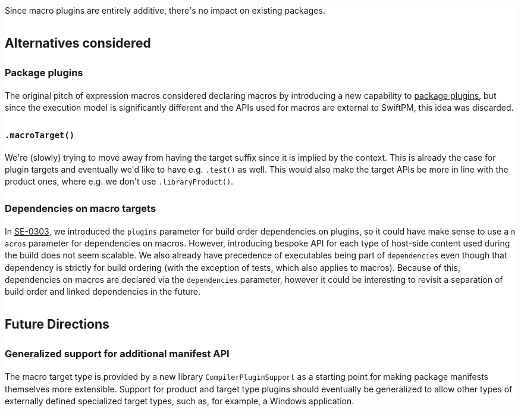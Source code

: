 Since macro plugins are entirely additive, there's no impact on existing packages.

## Alternatives considered

### Package plugins

The original pitch of expression macros considered declaring macros by introducing a new capability to [package plugins](https://github.com/apple/swift-evolution/blob/main/proposals/0303-swiftpm-extensible-build-tools.md), but since the execution model is significantly different and the APIs used for macros are external to SwiftPM, this idea was discarded.

### `.macroTarget()`

We're (slowly) trying to move away from having the target suffix since it is implied by the context. This is already the case for plugin targets and eventually we'd like to have e.g. `.test()` as well. This would also make the target APIs be more in line with the product ones, where e.g. we don't use `.libraryProduct()`.

### Dependencies on macro targets

In [SE-0303](https://github.com/apple/swift-evolution/blob/main/proposals/0303-swiftpm-extensible-build-tools.md), we introduced the `plugins` parameter for build order dependencies on plugins, so it could have make sense to use a `macros` parameter for dependencies on macros. However, introducing bespoke API for each type of host-side content used during the build does not seem scalable. We also already have precedence of executables being part of `dependencies` even though that dependency is strictly for build ordering (with the exception of tests, which also applies to macros). Because of this, dependencies on macros are declared via the `dependencies` parameter, however it could be interesting to revisit a separation of build order and linked dependencies in the future.

## Future Directions

### Generalized support for additional manifest API

The macro target type is provided by a new library `CompilerPluginSupport` as a starting point for making package manifests themselves more extensible. Support for product and target type plugins should eventually be generalized to allow other types of externally defined specialized target types, such as, for example, a Windows application.
